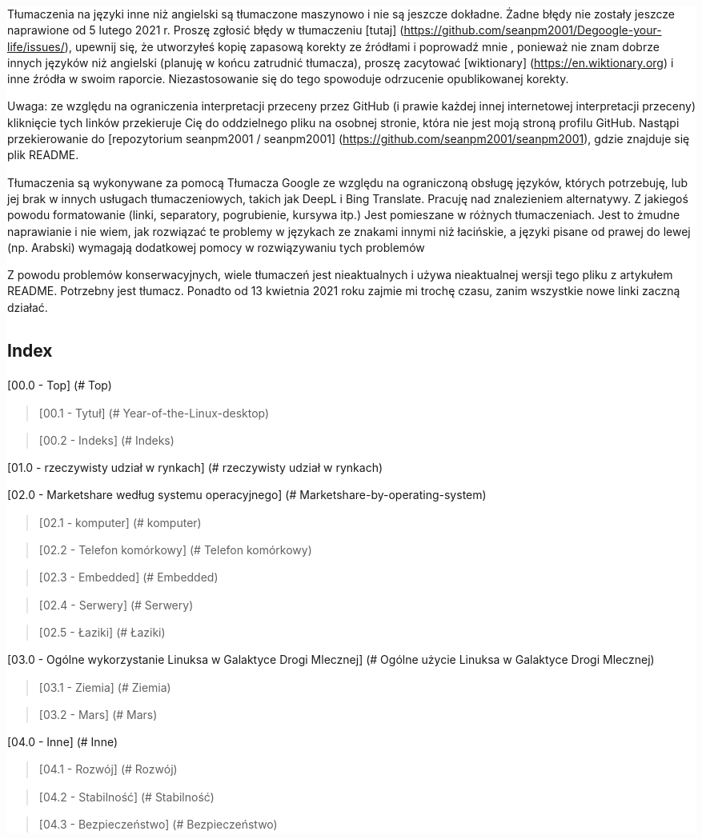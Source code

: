 Tłumaczenia na języki inne niż angielski są tłumaczone maszynowo i nie są jeszcze dokładne. Żadne błędy nie zostały jeszcze naprawione od 5 lutego 2021 r. Proszę zgłosić błędy w tłumaczeniu [tutaj] (https://github.com/seanpm2001/Degoogle-your-life/issues/), upewnij się, że utworzyłeś kopię zapasową korekty ze źródłami i poprowadź mnie , ponieważ nie znam dobrze innych języków niż angielski (planuję w końcu zatrudnić tłumacza), proszę zacytować [wiktionary] (https://en.wiktionary.org) i inne źródła w swoim raporcie. Niezastosowanie się do tego spowoduje odrzucenie opublikowanej korekty.

Uwaga: ze względu na ograniczenia interpretacji przeceny przez GitHub (i prawie każdej innej internetowej interpretacji przeceny) kliknięcie tych linków przekieruje Cię do oddzielnego pliku na osobnej stronie, która nie jest moją stroną profilu GitHub. Nastąpi przekierowanie do [repozytorium seanpm2001 / seanpm2001] (https://github.com/seanpm2001/seanpm2001), gdzie znajduje się plik README.

Tłumaczenia są wykonywane za pomocą Tłumacza Google ze względu na ograniczoną obsługę języków, których potrzebuję, lub jej brak w innych usługach tłumaczeniowych, takich jak DeepL i Bing Translate. Pracuję nad znalezieniem alternatywy. Z jakiegoś powodu formatowanie (linki, separatory, pogrubienie, kursywa itp.) Jest pomieszane w różnych tłumaczeniach. Jest to żmudne naprawianie i nie wiem, jak rozwiązać te problemy w językach ze znakami innymi niż łacińskie, a języki pisane od prawej do lewej (np. Arabski) wymagają dodatkowej pomocy w rozwiązywaniu tych problemów

Z powodu problemów konserwacyjnych, wiele tłumaczeń jest nieaktualnych i używa nieaktualnej wersji tego pliku z artykułem README. Potrzebny jest tłumacz. Ponadto od 13 kwietnia 2021 roku zajmie mi trochę czasu, zanim wszystkie nowe linki zaczną działać.

## Index

[00.0 - Top] (# Top)

> [00.1 - Tytuł] (# Year-of-the-Linux-desktop)

> [00.2 - Indeks] (# Indeks)

[01.0 - rzeczywisty udział w rynkach] (# rzeczywisty udział w rynkach)

[02.0 - Marketshare według systemu operacyjnego] (# Marketshare-by-operating-system)

> [02.1 - komputer] (# komputer)

> [02.2 - Telefon komórkowy] (# Telefon komórkowy)

> [02.3 - Embedded] (# Embedded)

> [02.4 - Serwery] (# Serwery)

> [02.5 - Łaziki] (# Łaziki)

[03.0 - Ogólne wykorzystanie Linuksa w Galaktyce Drogi Mlecznej] (# Ogólne użycie Linuksa w Galaktyce Drogi Mlecznej)

> [03.1 - Ziemia] (# Ziemia)

> [03.2 - Mars] (# Mars)

[04.0 - Inne] (# Inne)

> [04.1 - Rozwój] (# Rozwój)

> [04.2 - Stabilność] (# Stabilność)

> [04.3 - Bezpieczeństwo] (# Bezpieczeństwo)
